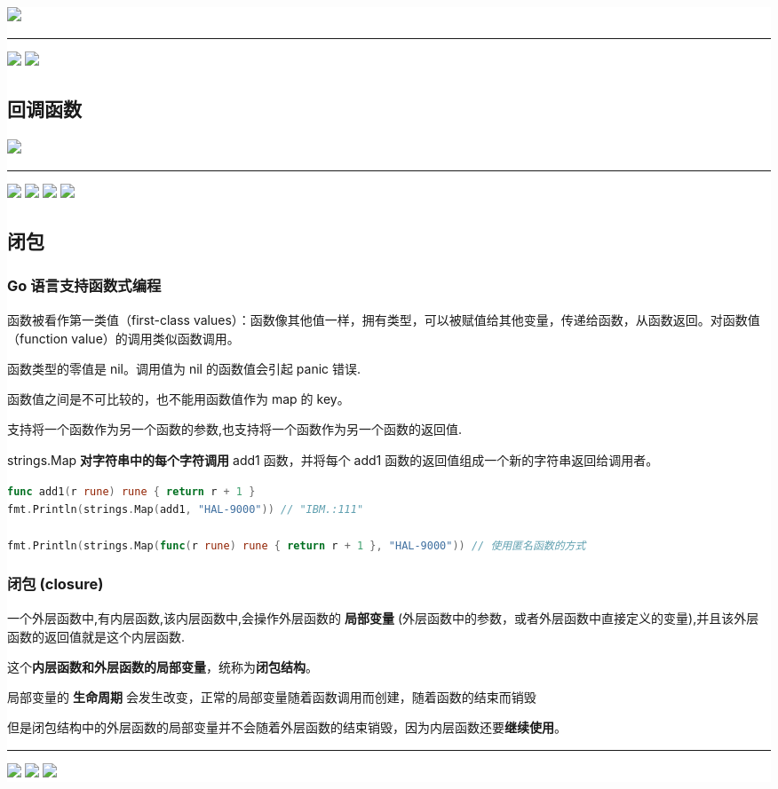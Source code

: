 ![](http://oss.whaleluo.top/blog/Golang/func-36.png-picsmall)

---

![](http://oss.whaleluo.top/blog/Golang/func-34.png-picsmall)
![](http://oss.whaleluo.top/blog/Golang/func-35.png-picsmall)

## 回调函数

![](http://oss.whaleluo.top/blog/Golang/func-41.png-picsmall)

---

![](http://oss.whaleluo.top/blog/Golang/func-37.png-picsmall)
![](http://oss.whaleluo.top/blog/Golang/func-38.png-picsmall)
![](http://oss.whaleluo.top/blog/Golang/func-39.png-picsmall)
![](http://oss.whaleluo.top/blog/Golang/func-40.png-picsmall)

## 闭包

### Go 语言支持函数式编程

函数被看作第一类值（first-class values）：函数像其他值一样，拥有类型，可以被赋值给其他变量，传递给函数，从函数返回。对函数值（function value）的调用类似函数调用。

函数类型的零值是 nil。调用值为 nil 的函数值会引起 panic 错误.

函数值之间是不可比较的，也不能用函数值作为 map 的 key。

支持将一个函数作为另一个函数的参数,也支持将一个函数作为另一个函数的返回值.

strings.Map **对字符串中的每个字符调用** add1 函数，并将每个 add1 函数的返回值组成一个新的字符串返回给调用者。

```go
func add1(r rune) rune { return r + 1 }
fmt.Println(strings.Map(add1, "HAL-9000")) // "IBM.:111"

fmt.Println(strings.Map(func(r rune) rune { return r + 1 }, "HAL-9000")) // 使用匿名函数的方式
```

### 闭包 (closure)

一个外层函数中,有内层函数,该内层函数中,会操作外层函数的 **局部变量** (外层函数中的参数，或者外层函数中直接定义的变量),并且该外层函数的返回值就是这个内层函数.

这个**内层函数和外层函数的局部变量**，统称为**闭包结构**。

局部变量的 **生命周期** 会发生改变，正常的局部变量随着函数调用而创建，随着函数的结束而销毁

但是闭包结构中的外层函数的局部变量并不会随着外层函数的结束销毁，因为内层函数还要**继续使用**。

---

![](http://oss.whaleluo.top/blog/Golang/func-43.png-picsmall)
![](http://oss.whaleluo.top/blog/Golang/func-42.png-picsmall)
![](http://oss.whaleluo.top/blog/Golang/func-44.png-picsmall)
